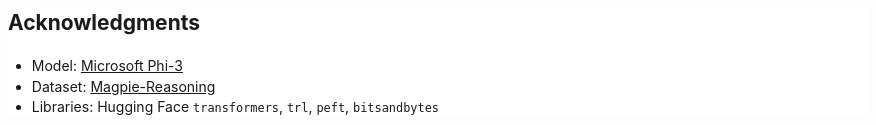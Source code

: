 ## Acknowledgments
- Model: [Microsoft Phi-3](https://huggingface.co/microsoft/phi-3-mini-4k-instruct)
- Dataset: [Magpie-Reasoning](https://huggingface.co/datasets/Magpie-Align/Magpie-Reasoning-V2-250K-CoT-Deepseek-R1-Llama-70B)
- Libraries: Hugging Face `transformers`, `trl`, `peft`, `bitsandbytes`

